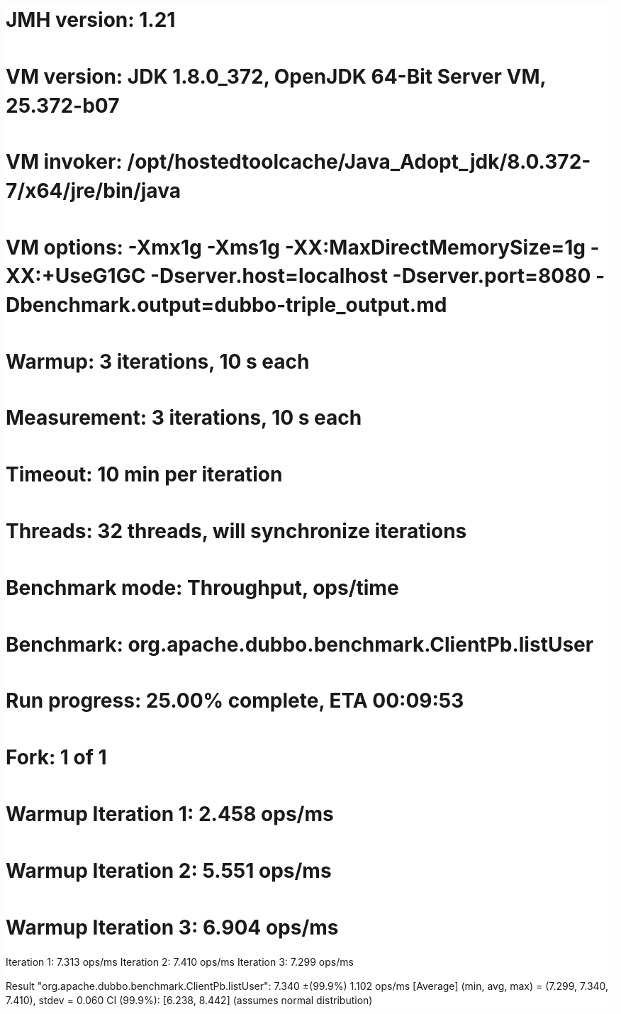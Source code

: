 
# JMH version: 1.21
# VM version: JDK 1.8.0_372, OpenJDK 64-Bit Server VM, 25.372-b07
# VM invoker: /opt/hostedtoolcache/Java_Adopt_jdk/8.0.372-7/x64/jre/bin/java
# VM options: -Xmx1g -Xms1g -XX:MaxDirectMemorySize=1g -XX:+UseG1GC -Dserver.host=localhost -Dserver.port=8080 -Dbenchmark.output=dubbo-triple_output.md
# Warmup: 3 iterations, 10 s each
# Measurement: 3 iterations, 10 s each
# Timeout: 10 min per iteration
# Threads: 32 threads, will synchronize iterations
# Benchmark mode: Throughput, ops/time
# Benchmark: org.apache.dubbo.benchmark.ClientPb.listUser

# Run progress: 25.00% complete, ETA 00:09:53
# Fork: 1 of 1
# Warmup Iteration   1: 2.458 ops/ms
# Warmup Iteration   2: 5.551 ops/ms
# Warmup Iteration   3: 6.904 ops/ms
Iteration   1: 7.313 ops/ms
Iteration   2: 7.410 ops/ms
Iteration   3: 7.299 ops/ms


Result "org.apache.dubbo.benchmark.ClientPb.listUser":
  7.340 ±(99.9%) 1.102 ops/ms [Average]
  (min, avg, max) = (7.299, 7.340, 7.410), stdev = 0.060
  CI (99.9%): [6.238, 8.442] (assumes normal distribution)
